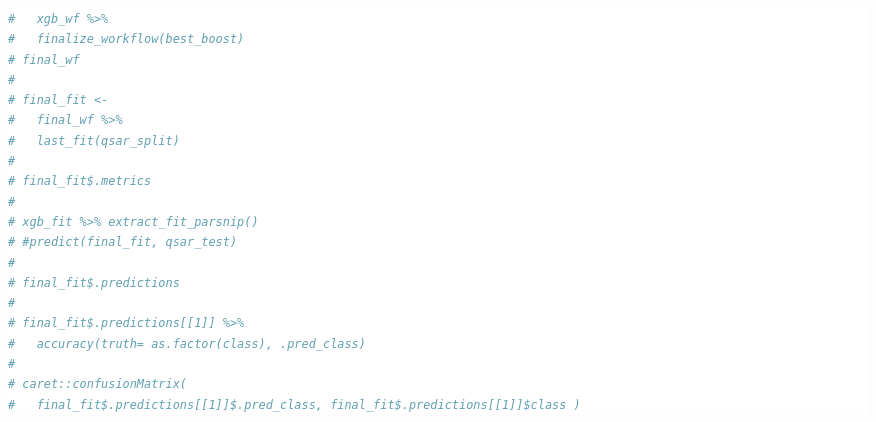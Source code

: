 ```r
#   xgb_wf %>% 
#   finalize_workflow(best_boost)
# final_wf
# 
# final_fit <- 
#   final_wf %>%
#   last_fit(qsar_split) 
# 
# final_fit$.metrics
# 
# xgb_fit %>% extract_fit_parsnip()
# #predict(final_fit, qsar_test)
# 
# final_fit$.predictions
# 
# final_fit$.predictions[[1]] %>% 
#   accuracy(truth= as.factor(class), .pred_class) 
# 
# caret::confusionMatrix(
#   final_fit$.predictions[[1]]$.pred_class, final_fit$.predictions[[1]]$class )
```
